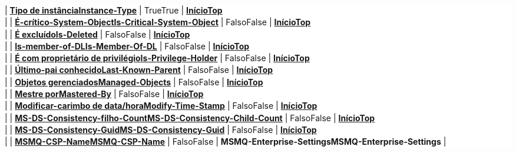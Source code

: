 | [<span data-ttu-id="aa6a4-225">**Tipo de instância**</span><span class="sxs-lookup"><span data-stu-id="aa6a4-225">**Instance-Type**</span></span>](a-instancetype.md)                                   | <span data-ttu-id="aa6a4-226">True</span><span class="sxs-lookup"><span data-stu-id="aa6a4-226">True</span></span>      | [<span data-ttu-id="aa6a4-227">**Início**</span><span class="sxs-lookup"><span data-stu-id="aa6a4-227">**Top**</span></span>](c-top.md)<br/> |
| [<span data-ttu-id="aa6a4-228">**É-crítico-System-Object**</span><span class="sxs-lookup"><span data-stu-id="aa6a4-228">**Is-Critical-System-Object**</span></span>](a-iscriticalsystemobject.md)             | <span data-ttu-id="aa6a4-229">Falso</span><span class="sxs-lookup"><span data-stu-id="aa6a4-229">False</span></span>     | [<span data-ttu-id="aa6a4-230">**Início**</span><span class="sxs-lookup"><span data-stu-id="aa6a4-230">**Top**</span></span>](c-top.md)<br/> |
| [<span data-ttu-id="aa6a4-231">**É excluído**</span><span class="sxs-lookup"><span data-stu-id="aa6a4-231">**Is-Deleted**</span></span>](a-isdeleted.md)                                         | <span data-ttu-id="aa6a4-232">Falso</span><span class="sxs-lookup"><span data-stu-id="aa6a4-232">False</span></span>     | [<span data-ttu-id="aa6a4-233">**Início**</span><span class="sxs-lookup"><span data-stu-id="aa6a4-233">**Top**</span></span>](c-top.md)<br/> |
| [<span data-ttu-id="aa6a4-234">**Is-member-of-DL**</span><span class="sxs-lookup"><span data-stu-id="aa6a4-234">**Is-Member-Of-DL**</span></span>](a-memberof.md)                                     | <span data-ttu-id="aa6a4-235">Falso</span><span class="sxs-lookup"><span data-stu-id="aa6a4-235">False</span></span>     | [<span data-ttu-id="aa6a4-236">**Início**</span><span class="sxs-lookup"><span data-stu-id="aa6a4-236">**Top**</span></span>](c-top.md)<br/> |
| [<span data-ttu-id="aa6a4-237">**É com proprietário de privilégio**</span><span class="sxs-lookup"><span data-stu-id="aa6a4-237">**Is-Privilege-Holder**</span></span>](a-isprivilegeholder.md)                        | <span data-ttu-id="aa6a4-238">Falso</span><span class="sxs-lookup"><span data-stu-id="aa6a4-238">False</span></span>     | [<span data-ttu-id="aa6a4-239">**Início**</span><span class="sxs-lookup"><span data-stu-id="aa6a4-239">**Top**</span></span>](c-top.md)<br/> |
| [<span data-ttu-id="aa6a4-240">**Último-pai conhecido**</span><span class="sxs-lookup"><span data-stu-id="aa6a4-240">**Last-Known-Parent**</span></span>](a-lastknownparent.md)                            | <span data-ttu-id="aa6a4-241">Falso</span><span class="sxs-lookup"><span data-stu-id="aa6a4-241">False</span></span>     | [<span data-ttu-id="aa6a4-242">**Início**</span><span class="sxs-lookup"><span data-stu-id="aa6a4-242">**Top**</span></span>](c-top.md)<br/> |
| [<span data-ttu-id="aa6a4-243">**Objetos gerenciados**</span><span class="sxs-lookup"><span data-stu-id="aa6a4-243">**Managed-Objects**</span></span>](a-managedobjects.md)                               | <span data-ttu-id="aa6a4-244">Falso</span><span class="sxs-lookup"><span data-stu-id="aa6a4-244">False</span></span>     | [<span data-ttu-id="aa6a4-245">**Início**</span><span class="sxs-lookup"><span data-stu-id="aa6a4-245">**Top**</span></span>](c-top.md)<br/> |
| [<span data-ttu-id="aa6a4-246">**Mestre por**</span><span class="sxs-lookup"><span data-stu-id="aa6a4-246">**Mastered-By**</span></span>](a-masteredby.md)                                       | <span data-ttu-id="aa6a4-247">Falso</span><span class="sxs-lookup"><span data-stu-id="aa6a4-247">False</span></span>     | [<span data-ttu-id="aa6a4-248">**Início**</span><span class="sxs-lookup"><span data-stu-id="aa6a4-248">**Top**</span></span>](c-top.md)<br/> |
| [<span data-ttu-id="aa6a4-249">**Modificar-carimbo de data/hora**</span><span class="sxs-lookup"><span data-stu-id="aa6a4-249">**Modify-Time-Stamp**</span></span>](a-modifytimestamp.md)                            | <span data-ttu-id="aa6a4-250">Falso</span><span class="sxs-lookup"><span data-stu-id="aa6a4-250">False</span></span>     | [<span data-ttu-id="aa6a4-251">**Início**</span><span class="sxs-lookup"><span data-stu-id="aa6a4-251">**Top**</span></span>](c-top.md)<br/> |
| [<span data-ttu-id="aa6a4-252">**MS-DS-Consistency-filho-Count**</span><span class="sxs-lookup"><span data-stu-id="aa6a4-252">**MS-DS-Consistency-Child-Count**</span></span>](a-ms-ds-consistencychildcount.md)    | <span data-ttu-id="aa6a4-253">Falso</span><span class="sxs-lookup"><span data-stu-id="aa6a4-253">False</span></span>     | [<span data-ttu-id="aa6a4-254">**Início**</span><span class="sxs-lookup"><span data-stu-id="aa6a4-254">**Top**</span></span>](c-top.md)<br/> |
| [<span data-ttu-id="aa6a4-255">**MS-DS-Consistency-Guid**</span><span class="sxs-lookup"><span data-stu-id="aa6a4-255">**MS-DS-Consistency-Guid**</span></span>](a-ms-ds-consistencyguid.md)                 | <span data-ttu-id="aa6a4-256">Falso</span><span class="sxs-lookup"><span data-stu-id="aa6a4-256">False</span></span>     | [<span data-ttu-id="aa6a4-257">**Início**</span><span class="sxs-lookup"><span data-stu-id="aa6a4-257">**Top**</span></span>](c-top.md)<br/> |
| [<span data-ttu-id="aa6a4-258">**MSMQ-CSP-Name**</span><span class="sxs-lookup"><span data-stu-id="aa6a4-258">**MSMQ-CSP-Name**</span></span>](a-msmqcspname.md)                                    | <span data-ttu-id="aa6a4-259">Falso</span><span class="sxs-lookup"><span data-stu-id="aa6a4-259">False</span></span>     | <span data-ttu-id="aa6a4-260">**MSMQ-Enterprise-Settings**</span><span class="sxs-lookup"><span data-stu-id="aa6a4-260">**MSMQ-Enterprise-Settings**</span></span>    |